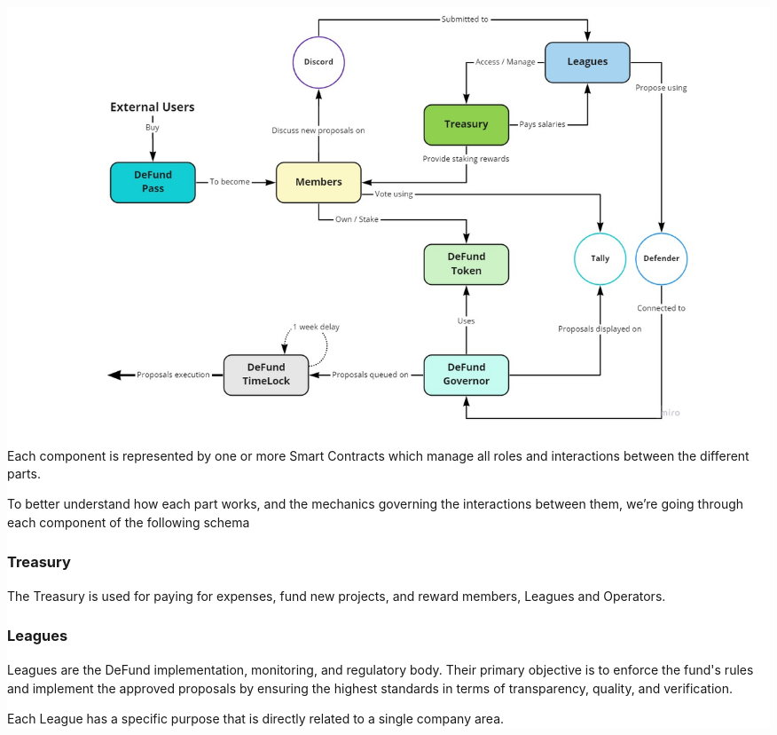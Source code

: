 <div style="text-align:center">
    <img src="./documentation/img/DeFund_structure.jpg" width=80% />
</div>

Each component is represented by one or more Smart Contracts which manage all roles and interactions between the different parts.

To better understand how each part works, and the mechanics governing the interactions between them, we’re going through each component of the following schema

### <a name="treasury"></a> Treasury
The Treasury is used for paying for expenses, fund new projects, and reward members, Leagues and Operators.

### <a name="leagues"></a> Leagues
Leagues are the DeFund implementation, monitoring, and regulatory body. Their primary objective is to enforce the fund's rules and implement the approved proposals by ensuring the highest standards in terms of transparency, quality, and verification.

Each League has a specific purpose that is directly related to a single company area.

<div style="text-align:center">